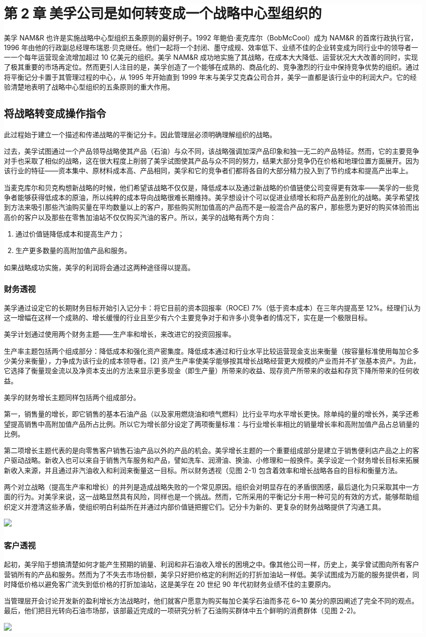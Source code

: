 # 第 2 章 美孚公司是如何转变成一个战略中心型组织的

美孚 NAM&R 也许是实施战略中心型组织五条原则的最好例子。1992 年鲍伯·麦克库尔（BobMcCool）成为 NAM&R 的首席行政执行官，1996 年由他的行政副总经理布瑞恩·贝克继任。他们一起将一个封闭、墨守成规、效率低下、业绩不佳的企业转变成为同行业中的领导者一一一个每年运营现金流增加超过 10 亿美元的组织。美孚 NAM&R 成功地实施了其战略，在成本大大降低、运营状况大大改善的同时，实现了极其重要的市场再定位。然而更引人注目的是，美孚创造了一个能够在成熟的、商品化的、竞争激烈的行业中保持竞争优势的组织。通过将平衡记分卡置于其管理过程的中心，从 1995 年开始直到 1999 年末与美孚艾克森公司合并，美孚一直都是该行业中的利润大户。它的经验清楚地表明了战略中心型组织的五条原则的重大作用。

## 将战略转变成操作指令

此过程始于建立一个描述和传递战略的平衡记分卡。因此管理层必须明确理解组织的战略。

过去，美孚试图通过一个产品领导战略使其产品（石油）与众不同，该战略强调加深产品印象和独一无二的产品特征。然而，它的主要竞争对手也采取了相似的战略，这在很大程度上削弱了美孚试图使其产品与众不同的努力，结果大部分竞争仍在价格和地理位置方面展开。因为该行业的特征——资本集中、原材料成本高、产品相同，美孚和它的竞争者们都将各自的大部分精力投入到了节约成本和提高产出率上。

当麦克库尔和贝克构想新战略的时候，他们希望该战略不仅仅是，降低成本以及通过新战略的价值链使公司变得更有效率——美孚的一些竞争者能够获得低成本的原油，所以纯粹的成本导向战略很难长期维持。美孚想设计个可以促进业绩增长和将产品差别化的战略。美孚希望找到方法来吸引那些汽油购买量在平均数量以上的客户，那些购买附加值高的产品而不是一般混合产品的客户，那些愿为更好的购买体验而出高价的客户以及那些在零售加油站不仅仅购买汽油的客户。所以，美孚的战略有两个方向： 

1) 通过价值链降低成本和提高生产力； 

2) 生产更多数量的高附加值产品和服务。

如果战略成功实施，美孚的利润将会通过这两种途径得以提高。

### 财务透视

美孚通过设定它的长期财务目标开始引入记分卡：将它目前的资本回报率（ROCE) 7%（低于资本成本）在三年内提高至 12%。经理们认为这一增幅在这样一个成熟的、增长缓慢的行业且至少有六个主要竞争对于和许多小竞争者的情况下，实在是一个极限目标。

美孚计划通过使用两个财务主题——生产率和增长，来改进它的投资回报率。

生产率主题包括两个组成部分：降低成本和强化资产密集度。降低成本通过和行业水平比较运营现金支出来衡量（按容量标准使用每加仑多少美分来衡量），力争成为该行业的成本领导者。[2] 资产生产率使美孚能够按其增长战略经营更大规模的产业而并不扩张基本资产。为此，它选择了衡量现金流以及净资本支出的方法来显示更多现金（即生产量）所带来的收益、现存资产所带来的收益和存货下降所带来的任何收益。

美孚的财务增长主题同样包括两个组成部分。

第一，销售量的增长，即它销售的基本石油产品（以及家用燃烧油和喷气燃料）比行业平均水平增长更快。除单纯的量的增长外，美孚还希望提高销售中高附加值产品所占比例。所以它为增长部分设定了两项衡量标准：与行业增长率相比的销量增长率和高附加值产品占总销量的比例。

第二项增长主题代表的是向零售客户销售石油产品以外的产品的机会。美孚增长主题的一个重要组成部分是建立于销售便利店产品之上的客户驱动战略。新收入也可以来自于销售汽车服务和产品，譬如洗车、润滑油、换油、小修理和一般换件。美孚设定一个财务增长目标来拓展新收入来源，并且通过非汽油收入和利润来衡量这一目标。所以财务透视（见图 2-1) 包含着效率和增长战略各自的目标和衡量方法。

两个对立战略（提高生产率和增长）的并列是造成战略失败的一个常见原因。组织会对明显存在的矛盾很困感，最后退化为只采取其中一方面的行为。对美孚来说，这一战略显然具有风险，同样也是一个挑战。然而，它所采用的平衡记分卡用一种可见的有效的方式，能够帮助组织定义并澄清这些矛盾，使组织明白利益所在并通过内部价值链把握它们。记分卡为新的、更复杂的财务战略提供了沟通工具。

![](https://raw.githubusercontent.com/dalong0514/selfstudy/master/图片链接/复制书籍/2019335.PNG)

### 客户透视

起初，美孚陷于想搞清楚如何才能产生预期的销量、利润和非石油收入增长的困境之中。像其他公司一样，历史上，美孚曾试图向所有客户营销所有的产品和服务。然而为了不失去市场份额，美孚只好把价格定的利附近的打折加油站一样低。美孚试图成为万能的服务提供者，同时降低价格以避免客广流失到低价格的打折加油站，这是美孚在 20 世纪 90 年代初财务业绩不佳的主要原内。

当管理层开会讨论开发新的盈利增长方法战略时，他们就客户愿意为购买每加仑美孚石油而多花 6~10 美分的原因阐述了完全不同的观点。最后，他们把目光转向石油市场部，该部最近完成的一项研究分析了石油购买群体中五个鲜明的消费群体（见图 2-2)。

![](https://raw.githubusercontent.com/dalong0514/selfstudy/master/图片链接/复制书籍/2019336.PNG)
